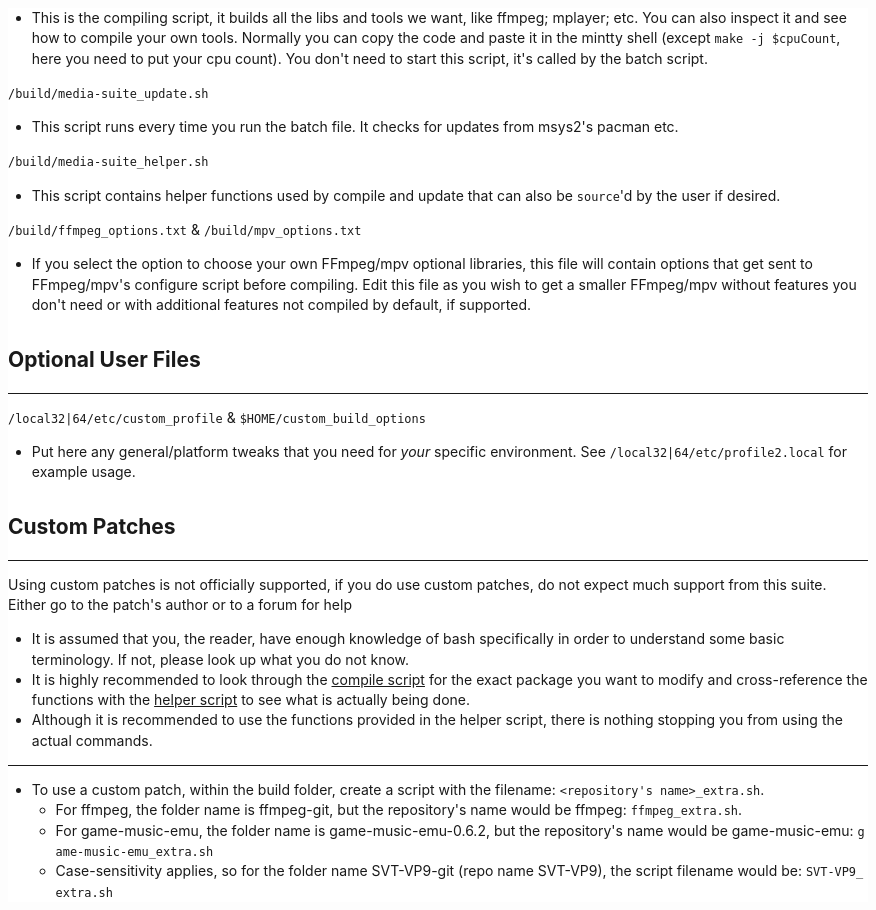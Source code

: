 - This is the compiling script, it builds all the libs and tools we want, like ffmpeg; mplayer; etc. You can also inspect it and see how to compile your own tools. Normally you can copy the code and paste it in the mintty shell (except `make -j $cpuCount`, here you need to put your cpu count). You don't need to start this script, it's called by the batch script.

`/build/media-suite_update.sh`

- This script runs every time you run the batch file. It checks for updates from msys2's pacman etc.

`/build/media-suite_helper.sh`

- This script contains helper functions used by compile and update that can also be `source`'d by the user if desired.

`/build/ffmpeg_options.txt` & `/build/mpv_options.txt`

- If you select the option to choose your own FFmpeg/mpv optional libraries, this file will contain options that get sent to FFmpeg/mpv's configure script before compiling. Edit this file as you wish to get a smaller FFmpeg/mpv without features you don't need or with additional features not compiled by default, if supported.

## Optional User Files

--------

`/local32|64/etc/custom_profile` & `$HOME/custom_build_options`

- Put here any general/platform tweaks that you need for _your_ specific environment. See `/local32|64/etc/profile2.local` for example usage.

## Custom Patches

--------

Using custom patches is not officially supported, if you do use custom patches, do not expect much support from this suite. Either go to the patch's author or to a forum for help

- It is assumed that you, the reader, have enough knowledge of bash specifically in order to understand some basic terminology. If not, please look up what you do not know.
- It is highly recommended to look through the [compile script](build/media-suite_compile.sh) for the exact package you want to modify and cross-reference the functions with the [helper script](build/media-suite_compile.sh) to see what is actually being done.
- Although it is recommended to use the functions provided in the helper script, there is nothing stopping you from using the actual commands.

--------

- To use a custom patch, within the build folder, create a script with the filename: `<repository's name>_extra.sh`.
  - For ffmpeg, the folder name is ffmpeg-git, but the repository's name would be ffmpeg: `ffmpeg_extra.sh`.
  - For game-music-emu, the folder name is game-music-emu-0.6.2, but the repository's name would be game-music-emu: `game-music-emu_extra.sh`
  - Case-sensitivity applies, so for the folder name SVT-VP9-git (repo name SVT-VP9), the script filename would be: `SVT-VP9_extra.sh`
